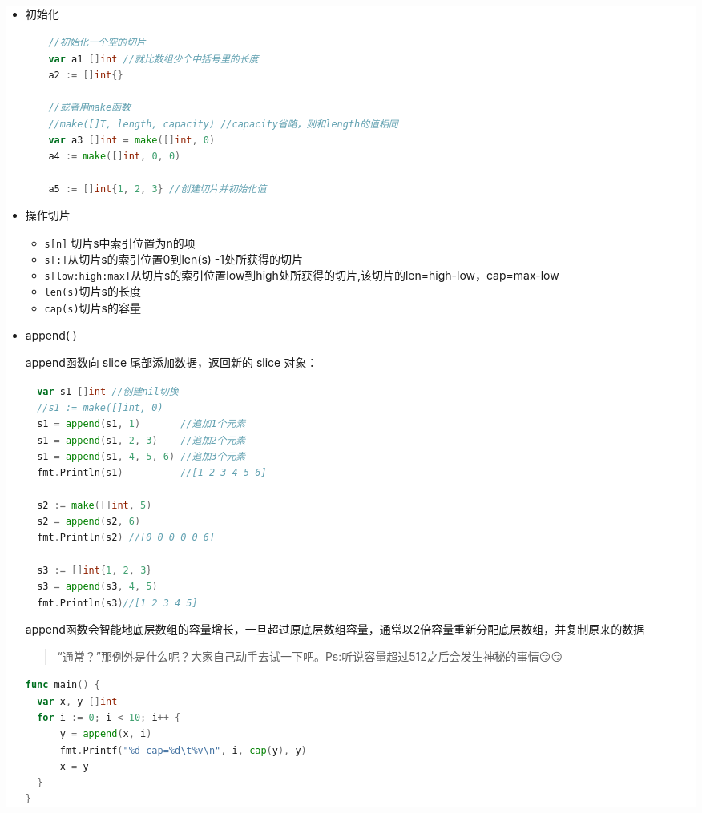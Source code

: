 - 初始化

  ```go
      //初始化一个空的切片
      var a1 []int //就比数组少个中括号里的长度
      a2 := []int{}
  
      //或者用make函数
      //make([]T, length, capacity) //capacity省略，则和length的值相同
      var a3 []int = make([]int, 0)
      a4 := make([]int, 0, 0)
  
      a5 := []int{1, 2, 3} //创建切片并初始化值
  ```

- 操作切片

  * `s[n]` 切片s中索引位置为n的项
  * `s[:]`从切片s的索引位置0到len(s) -1处所获得的切片
  * `s[low:high:max]`从切片s的索引位置low到high处所获得的切片,该切片的len=high-low，cap=max-low
  * `len(s)`切片s的长度
  * `cap(s)`切片s的容量

- append( )

  append函数向 slice 尾部添加数据，返回新的 slice 对象：

    ```GO
      var s1 []int //创建nil切换
      //s1 := make([]int, 0)
      s1 = append(s1, 1)       //追加1个元素
      s1 = append(s1, 2, 3)    //追加2个元素
      s1 = append(s1, 4, 5, 6) //追加3个元素
      fmt.Println(s1)          //[1 2 3 4 5 6]
  
      s2 := make([]int, 5)
      s2 = append(s2, 6)
      fmt.Println(s2) //[0 0 0 0 0 6]
  
      s3 := []int{1, 2, 3}
      s3 = append(s3, 4, 5)
      fmt.Println(s3)//[1 2 3 4 5]
  
    ```

  append函数会智能地底层数组的容量增长，一旦超过原底层数组容量，通常以2倍容量重新分配底层数组，并复制原来的数据

  >“通常？”那例外是什么呢？大家自己动手去试一下吧。Ps:听说容量超过512之后会发生神秘的事情:smirk::smirk:

    ```GO
  func main() {
      var x, y []int
      for i := 0; i < 10; i++ {
          y = append(x, i)
          fmt.Printf("%d cap=%d\t%v\n", i, cap(y), y)
          x = y
      }
  }
    ```

